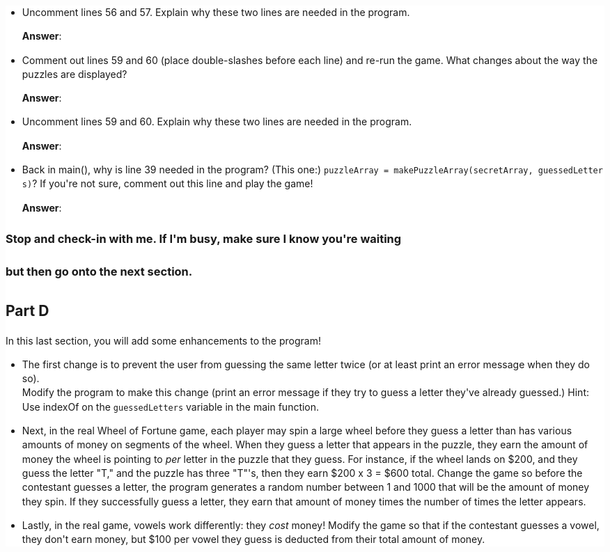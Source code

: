 - Uncomment lines 56 and 57.  Explain why these two lines are needed in the program.

  __Answer__:

- Comment out lines 59 and 60 (place double-slashes before each line) and re-run
  the game.  What changes about the way the puzzles are displayed?

  __Answer__:

- Uncomment lines 59 and 60.  Explain why these two lines are needed in the program.

  __Answer__:

- Back in main(), why is line 39 needed in the program?  (This one:)
`puzzleArray = makePuzzleArray(secretArray, guessedLetters)`?
If you're not sure, comment out this line and play the game!

  __Answer__:

### Stop and check-in with me.  If I'm busy, make sure I know you're waiting
### but then go onto the next section.

## Part D

In this last section, you will add some enhancements to the program!

- The first change is to prevent the user from guessing the same letter twice
  (or at least print an error message when they do so).  
  Modify the program to make this change (print an error message if they try to
  guess a letter they've already guessed.)
  Hint: Use indexOf on the `guessedLetters` variable in the main function.

- Next, in the real Wheel of Fortune game, each player may spin a large wheel
before they guess a letter than has various amounts of money on segments of 
the wheel.  When they guess a letter that appears in the puzzle, they earn the
amount of money the wheel is pointing to *per* letter in the puzzle that they
guess.  For instance, if the wheel lands on $200, and they guess the letter "T,"
and the puzzle has three "T"'s, then they earn $200 x 3 = $600 total.  Change
the game so before the contestant guesses a letter, the program generates
a random number between 1 and 1000 that will be the amount of money they spin.
If they successfully guess a letter, they earn that amount of money times
the number of times the letter appears.

- Lastly, in the real game, vowels work differently: they *cost* money!
Modify the game so that if the contestant guesses a vowel, they don't earn
money, but $100 per vowel they guess is deducted from their total amount of money.